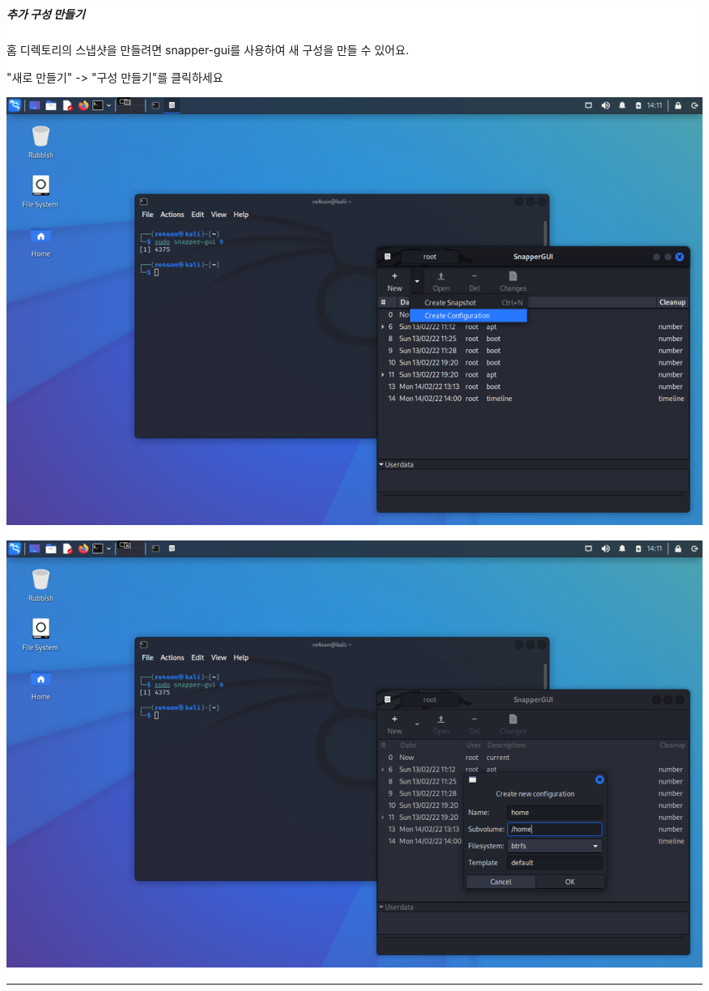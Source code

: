 
##### 추가 구성 만들기

홈 디렉토리의 스냅샷을 만들려면 snapper-gui를 사용하여 새 구성을 만들 수 있어요.

"새로 만들기" -> "구성 만들기"를 클릭하세요

![](btrfs-030-snapper-config1.png)

![](btrfs-030-snapper-config2.png)

---